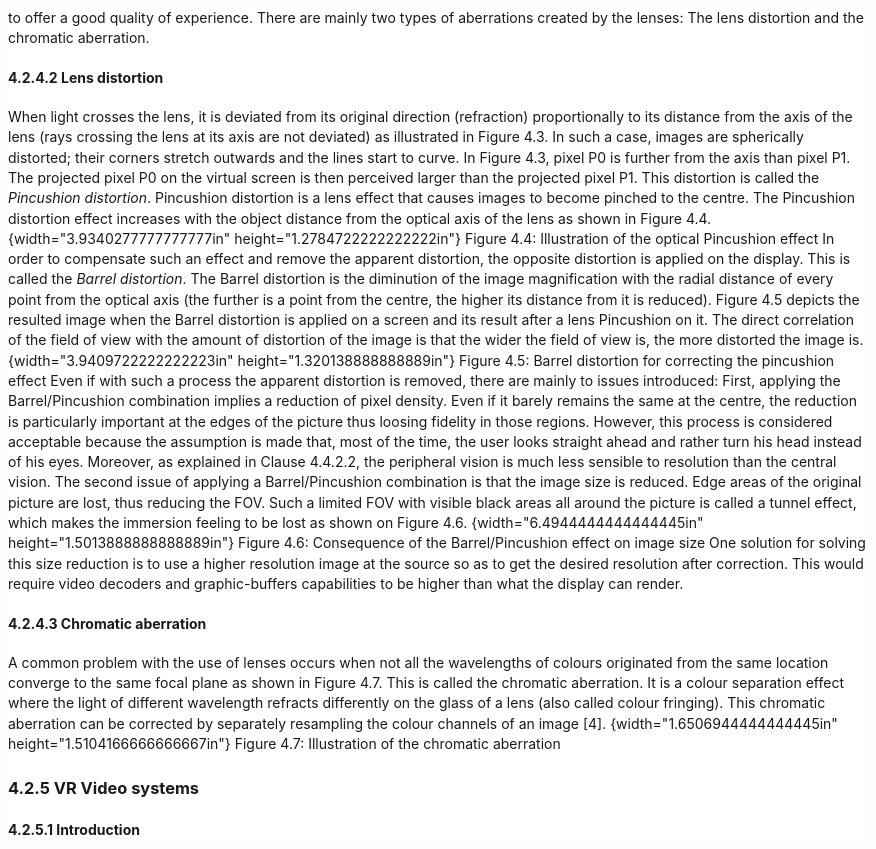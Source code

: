 to offer a good quality of experience. There are mainly two types of
aberrations created by the lenses: The lens distortion and the chromatic
aberration.
#### 4.2.4.2 Lens distortion
When light crosses the lens, it is deviated from its original direction
(refraction) proportionally to its distance from the axis of the lens (rays
crossing the lens at its axis are not deviated) as illustrated in Figure 4.3.
In such a case, images are spherically distorted; their corners stretch
outwards and the lines start to curve. In Figure 4.3, pixel P0 is further from
the axis than pixel P1. The projected pixel P0 on the virtual screen is then
perceived larger than the projected pixel P1. This distortion is called the
_Pincushion distortion_.
Pincushion distortion is a lens effect that causes images to become pinched to
the centre. The Pincushion distortion effect increases with the object
distance from the optical axis of the lens as shown in Figure 4.4.
{width="3.9340277777777777in" height="1.2784722222222222in"}
Figure 4.4: Illustration of the optical Pincushion effect
In order to compensate such an effect and remove the apparent distortion, the
opposite distortion is applied on the display. This is called the _Barrel
distortion_. The Barrel distortion is the diminution of the image
magnification with the radial distance of every point from the optical axis
(the further is a point from the centre, the higher its distance from it is
reduced). Figure 4.5 depicts the resulted image when the Barrel distortion is
applied on a screen and its result after a lens Pincushion on it.
The direct correlation of the field of view with the amount of distortion of
the image is that the wider the field of view is, the more distorted the image
is.
{width="3.9409722222222223in" height="1.320138888888889in"}
Figure 4.5: Barrel distortion for correcting the pincushion effect
Even if with such a process the apparent distortion is removed, there are
mainly to issues introduced:
First, applying the Barrel/Pincushion combination implies a reduction of pixel
density. Even if it barely remains the same at the centre, the reduction is
particularly important at the edges of the picture thus loosing fidelity in
those regions. However, this process is considered acceptable because the
assumption is made that, most of the time, the user looks straight ahead and
rather turn his head instead of his eyes. Moreover, as explained in Clause
4.4.2.2, the peripheral vision is much less sensible to resolution than the
central vision.
The second issue of applying a Barrel/Pincushion combination is that the image
size is reduced. Edge areas of the original picture are lost, thus reducing
the FOV. Such a limited FOV with visible black areas all around the picture is
called a tunnel effect, which makes the immersion feeling to be lost as shown
on Figure 4.6.
{width="6.4944444444444445in" height="1.5013888888888889in"}
Figure 4.6: Consequence of the Barrel/Pincushion effect on image size
One solution for solving this size reduction is to use a higher resolution
image at the source so as to get the desired resolution after correction. This
would require video decoders and graphic-buffers capabilities to be higher
than what the display can render.
#### 4.2.4.3 Chromatic aberration
A common problem with the use of lenses occurs when not all the wavelengths of
colours originated from the same location converge to the same focal plane as
shown in Figure 4.7. This is called the chromatic aberration. It is a colour
separation effect where the light of different wavelength refracts differently
on the glass of a lens (also called colour fringing). This chromatic
aberration can be corrected by separately resampling the colour channels of an
image [4].
{width="1.6506944444444445in" height="1.5104166666666667in"}
Figure 4.7: Illustration of the chromatic aberration
### 4.2.5 VR Video systems
#### 4.2.5.1 Introduction